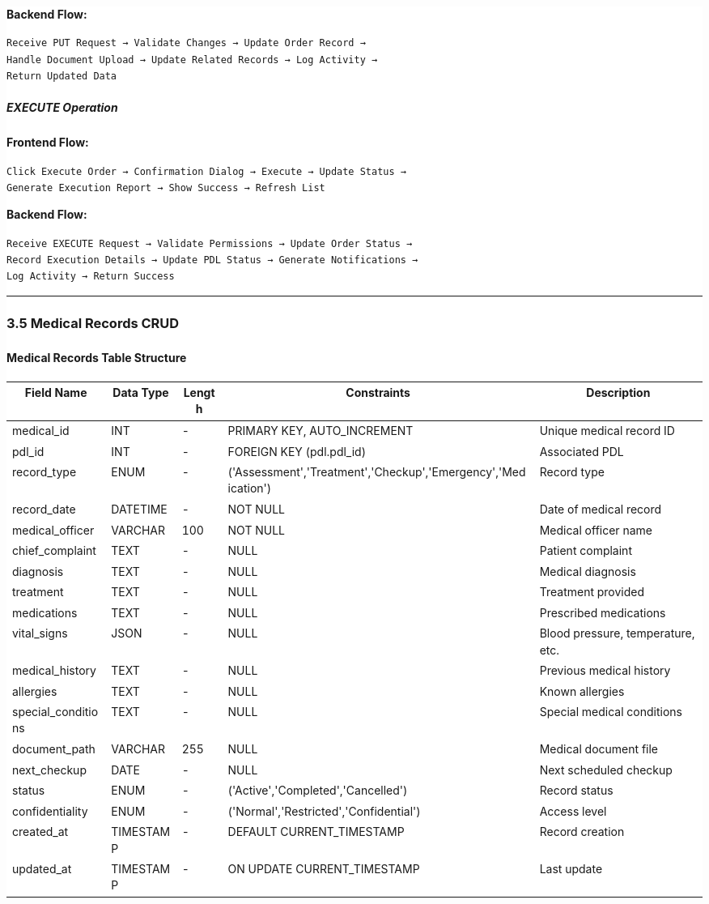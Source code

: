**Backend Flow:**
```
Receive PUT Request → Validate Changes → Update Order Record → 
Handle Document Upload → Update Related Records → Log Activity → 
Return Updated Data
```

##### **EXECUTE Operation**
**Frontend Flow:**
```
Click Execute Order → Confirmation Dialog → Execute → Update Status → 
Generate Execution Report → Show Success → Refresh List
```

**Backend Flow:**
```
Receive EXECUTE Request → Validate Permissions → Update Order Status → 
Record Execution Details → Update PDL Status → Generate Notifications → 
Log Activity → Return Success
```

---

### **3.5 Medical Records CRUD**

#### **Medical Records Table Structure**
| Field Name | Data Type | Length | Constraints | Description |
|------------|-----------|--------|-------------|-------------|
| medical_id | INT | - | PRIMARY KEY, AUTO_INCREMENT | Unique medical record ID |
| pdl_id | INT | - | FOREIGN KEY (pdl.pdl_id) | Associated PDL |
| record_type | ENUM | - | ('Assessment','Treatment','Checkup','Emergency','Medication') | Record type |
| record_date | DATETIME | - | NOT NULL | Date of medical record |
| medical_officer | VARCHAR | 100 | NOT NULL | Medical officer name |
| chief_complaint | TEXT | - | NULL | Patient complaint |
| diagnosis | TEXT | - | NULL | Medical diagnosis |
| treatment | TEXT | - | NULL | Treatment provided |
| medications | TEXT | - | NULL | Prescribed medications |
| vital_signs | JSON | - | NULL | Blood pressure, temperature, etc. |
| medical_history | TEXT | - | NULL | Previous medical history |
| allergies | TEXT | - | NULL | Known allergies |
| special_conditions | TEXT | - | NULL | Special medical conditions |
| document_path | VARCHAR | 255 | NULL | Medical document file |
| next_checkup | DATE | - | NULL | Next scheduled checkup |
| status | ENUM | - | ('Active','Completed','Cancelled') | Record status |
| confidentiality | ENUM | - | ('Normal','Restricted','Confidential') | Access level |
| created_at | TIMESTAMP | - | DEFAULT CURRENT_TIMESTAMP | Record creation |
| updated_at | TIMESTAMP | - | ON UPDATE CURRENT_TIMESTAMP | Last update |
